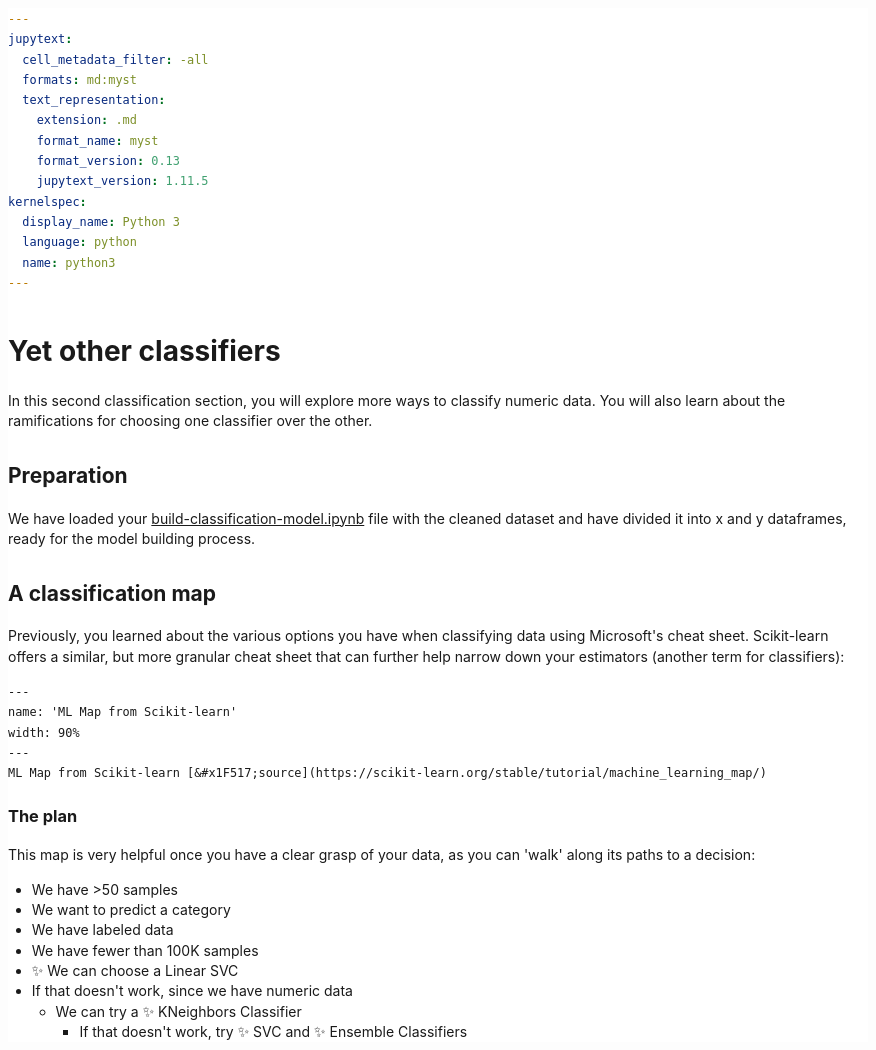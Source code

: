 ```yaml
---
jupytext:
  cell_metadata_filter: -all
  formats: md:myst
  text_representation:
    extension: .md
    format_name: myst
    format_version: 0.13
    jupytext_version: 1.11.5
kernelspec:
  display_name: Python 3
  language: python
  name: python3
---
```


# Yet other classifiers

In this second classification section, you will explore more ways to classify numeric data. You will also learn about the ramifications for choosing one classifier over the other.

## Preparation

We have loaded your [build-classification-model.ipynb](../../assignments/ml-fundamentals/build-classification-model.ipynb) file with the cleaned dataset and have divided it into x and y dataframes, ready for the model building process.

## A classification map

Previously, you learned about the various options you have when classifying data using Microsoft's cheat sheet. Scikit-learn offers a similar, but more granular cheat sheet that can further help narrow down your estimators (another term for classifiers):

```{figure} ../../../images/ml-fundamentals/ml-classification/map.png
---
name: 'ML Map from Scikit-learn'
width: 90%
---
ML Map from Scikit-learn [&#x1F517;source](https://scikit-learn.org/stable/tutorial/machine_learning_map/)
```

### The plan

This map is very helpful once you have a clear grasp of your data, as you can 'walk' along its paths to a decision:

- We have >50 samples
- We want to predict a category
- We have labeled data
- We have fewer than 100K samples
- ✨ We can choose a Linear SVC
- If that doesn't work, since we have numeric data
    - We can try a ✨ KNeighbors Classifier 
      - If that doesn't work, try ✨ SVC and ✨ Ensemble Classifiers
